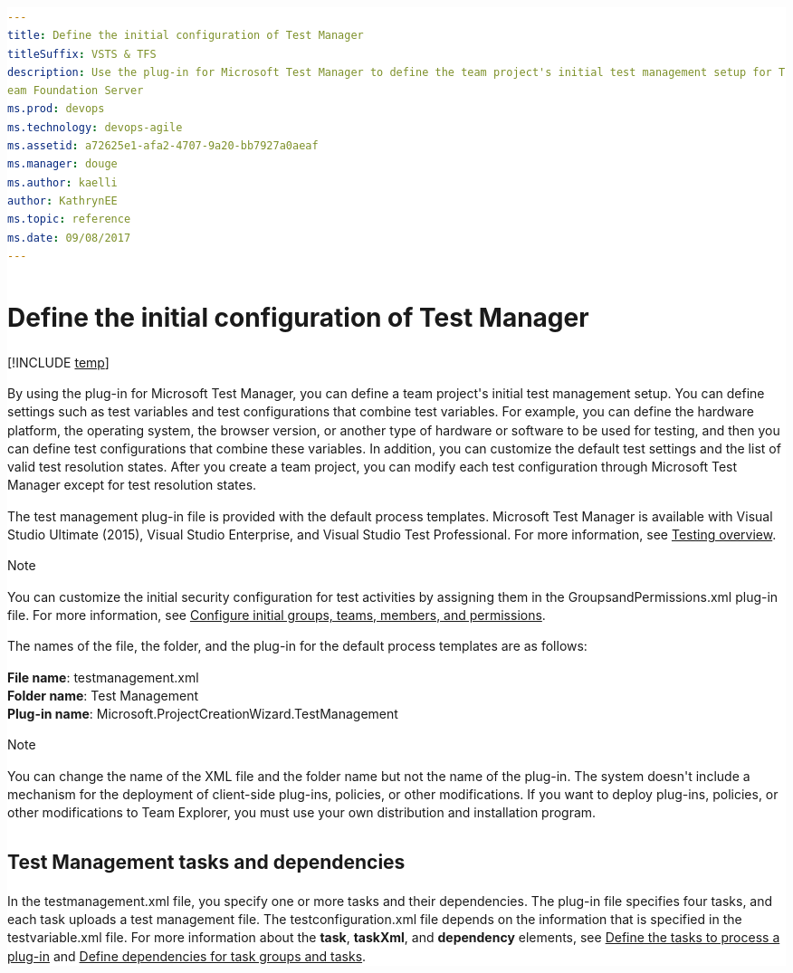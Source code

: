 ```yaml
---
title: Define the initial configuration of Test Manager 
titleSuffix: VSTS & TFS
description: Use the plug-in for Microsoft Test Manager to define the team project's initial test management setup for Team Foundation Server  
ms.prod: devops
ms.technology: devops-agile
ms.assetid: a72625e1-afa2-4707-9a20-bb7927a0aeaf
ms.manager: douge
ms.author: kaelli
author: KathrynEE
ms.topic: reference
ms.date: 09/08/2017
---
```



# Define the initial configuration of Test Manager

[!INCLUDE [temp](../../../_shared/customization-phase-0-and-1-plus-version-header.md)]

By using the plug-in for Microsoft Test Manager, you can define a team project's initial test management setup. You can define settings such as test variables and test configurations that combine test variables. For example, you can define the hardware platform, the operating system, the browser version, or another type of hardware or software to be used for testing, and then you can define test configurations that combine these variables. In addition, you can customize the default test settings and the list of valid test resolution states. After you create a team project, you can modify each test configuration through Microsoft Test Manager except for test resolution states.  
  
 The test management plug-in file is provided with the default process templates. Microsoft Test Manager is available with Visual Studio Ultimate (2015), Visual Studio Enterprise, and Visual Studio Test Professional. For more information, see [Testing overview](../../../../manual-test/index.md).  
  
> [!NOTE]  
>  You can customize the initial security configuration for test activities by assigning them in the GroupsandPermissions.xml plug-in file. For more information, see [Configure initial groups, teams, members, and permissions](configure-initial-groups-teams-members-permissions.md).  
  
The names of the file, the folder, and the plug-in for the default process templates are as follows:  
    
**File name**: testmanagement.xml   
**Folder name**: Test Management   
**Plug-in name**: Microsoft.ProjectCreationWizard.TestManagement   
 
  
> [!NOTE]  
>  You can change the name of the XML file and the folder name but not the name of the plug-in. The system doesn't include a mechanism for the deployment of client-side plug-ins, policies, or other modifications. If you want to deploy plug-ins, policies, or other modifications to Team Explorer, you must use your own distribution and installation program.    
  
<a name="Tasks"></a> 
##  Test Management tasks and dependencies  
 In the testmanagement.xml file, you specify one or more tasks and their dependencies. The plug-in file specifies four tasks, and each task uploads a test management file. The testconfiguration.xml file depends on the information that is specified in the testvariable.xml file. For more information about the **task**, **taskXml**, and **dependency** elements, see [Define the tasks to process a plug-in](define-tasks-to-process-a-plug-in.md) and [Define dependencies for task groups and tasks](define-dependencies-plug-ins-groups-tasks.md).  
  